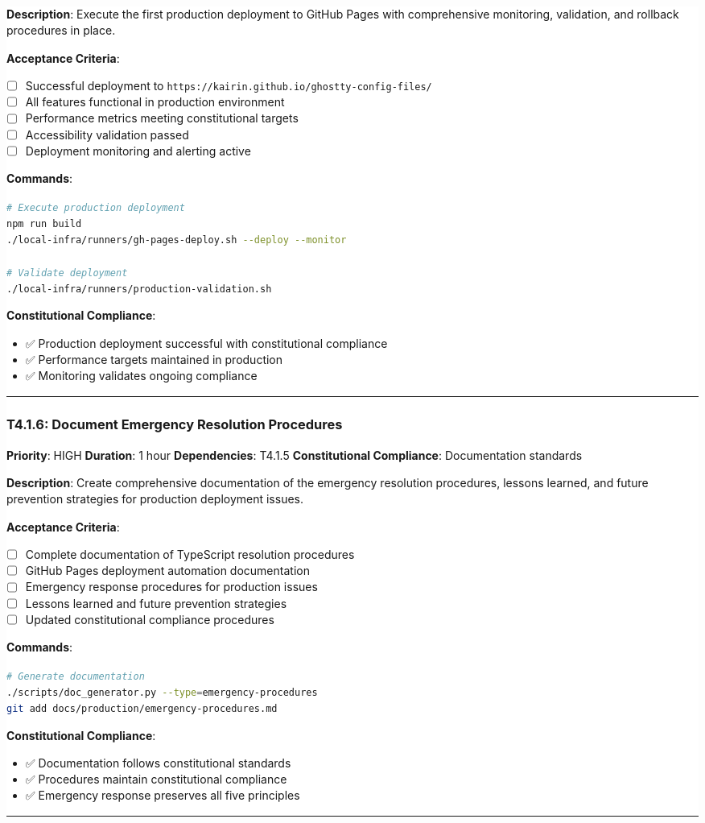 **Description**: Execute the first production deployment to GitHub Pages with comprehensive monitoring, validation, and rollback procedures in place.

**Acceptance Criteria**:
- [ ] Successful deployment to `https://kairin.github.io/ghostty-config-files/`
- [ ] All features functional in production environment
- [ ] Performance metrics meeting constitutional targets
- [ ] Accessibility validation passed
- [ ] Deployment monitoring and alerting active

**Commands**:
```bash
# Execute production deployment
npm run build
./local-infra/runners/gh-pages-deploy.sh --deploy --monitor

# Validate deployment
./local-infra/runners/production-validation.sh
```

**Constitutional Compliance**:
- ✅ Production deployment successful with constitutional compliance
- ✅ Performance targets maintained in production
- ✅ Monitoring validates ongoing compliance

---

### T4.1.6: Document Emergency Resolution Procedures
**Priority**: HIGH
**Duration**: 1 hour
**Dependencies**: T4.1.5
**Constitutional Compliance**: Documentation standards

**Description**: Create comprehensive documentation of the emergency resolution procedures, lessons learned, and future prevention strategies for production deployment issues.

**Acceptance Criteria**:
- [ ] Complete documentation of TypeScript resolution procedures
- [ ] GitHub Pages deployment automation documentation
- [ ] Emergency response procedures for production issues
- [ ] Lessons learned and future prevention strategies
- [ ] Updated constitutional compliance procedures

**Commands**:
```bash
# Generate documentation
./scripts/doc_generator.py --type=emergency-procedures
git add docs/production/emergency-procedures.md
```

**Constitutional Compliance**:
- ✅ Documentation follows constitutional standards
- ✅ Procedures maintain constitutional compliance
- ✅ Emergency response preserves all five principles

---
